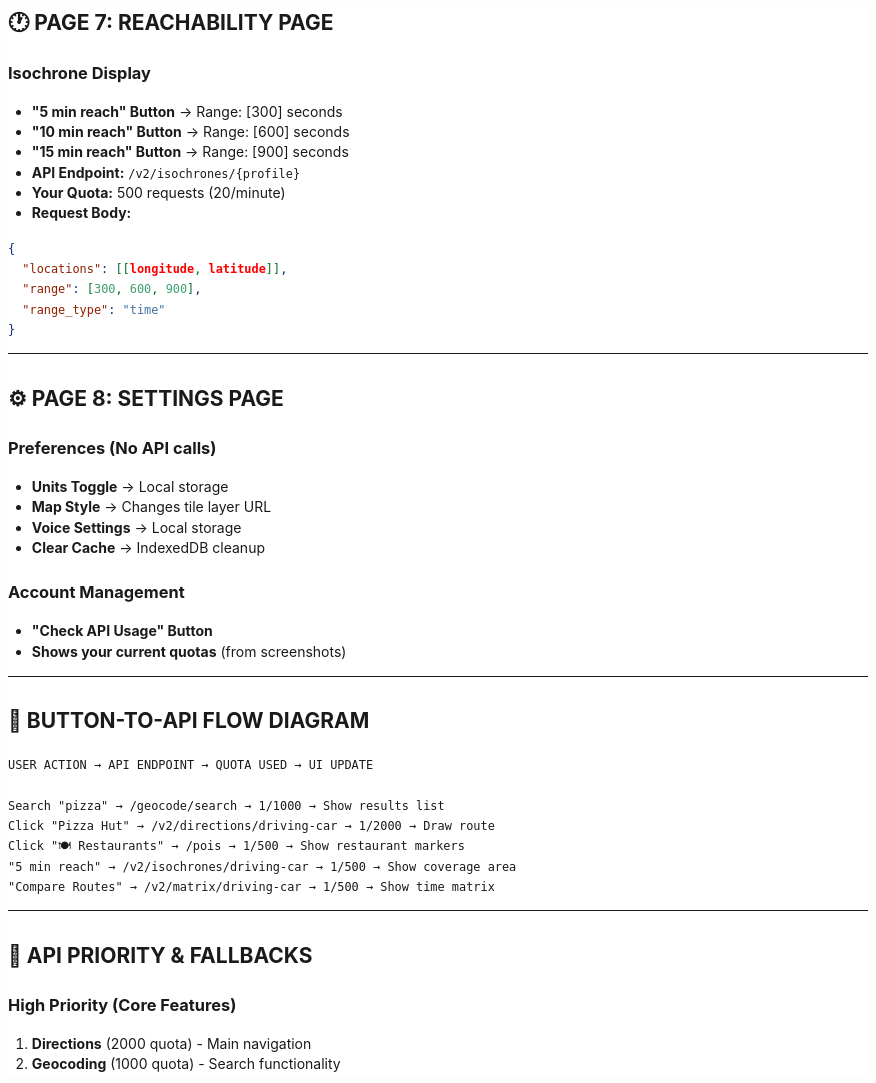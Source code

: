 ## **🕐 PAGE 7: REACHABILITY PAGE**

### **Isochrone Display**
- **"5 min reach" Button** → Range: [300] seconds
- **"10 min reach" Button** → Range: [600] seconds  
- **"15 min reach" Button** → Range: [900] seconds
- **API Endpoint:** `/v2/isochrones/{profile}`
- **Your Quota:** 500 requests (20/minute)
- **Request Body:**
```json
{
  "locations": [[longitude, latitude]],
  "range": [300, 600, 900],
  "range_type": "time"
}
```

---

## **⚙️ PAGE 8: SETTINGS PAGE**

### **Preferences (No API calls)**
- **Units Toggle** → Local storage
- **Map Style** → Changes tile layer URL
- **Voice Settings** → Local storage
- **Clear Cache** → IndexedDB cleanup

### **Account Management**
- **"Check API Usage" Button**
- **Shows your current quotas** (from screenshots)

---

## **📱 BUTTON-TO-API FLOW DIAGRAM**

```
USER ACTION → API ENDPOINT → QUOTA USED → UI UPDATE

Search "pizza" → /geocode/search → 1/1000 → Show results list
Click "Pizza Hut" → /v2/directions/driving-car → 1/2000 → Draw route
Click "🍽️ Restaurants" → /pois → 1/500 → Show restaurant markers  
"5 min reach" → /v2/isochrones/driving-car → 1/500 → Show coverage area
"Compare Routes" → /v2/matrix/driving-car → 1/500 → Show time matrix
```

---

## **🔄 API PRIORITY & FALLBACKS**

### **High Priority (Core Features)**
1. **Directions** (2000 quota) - Main navigation
2. **Geocoding** (1000 quota) - Search functionality  
